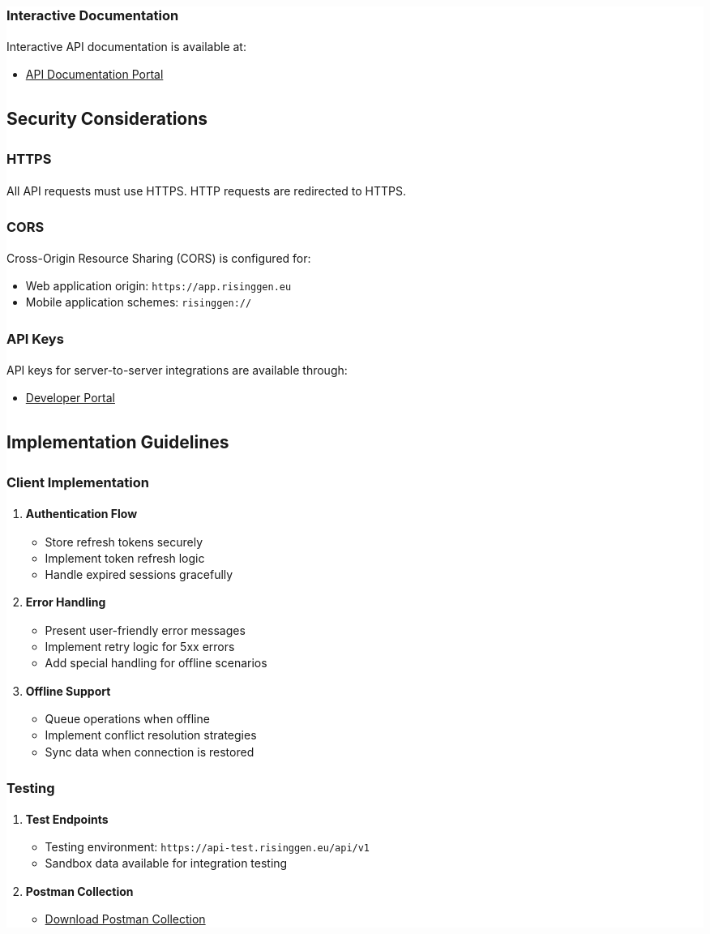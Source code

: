### Interactive Documentation

Interactive API documentation is available at:

- [API Documentation Portal](https://api.risinggen.eu/docs)

## Security Considerations

### HTTPS

All API requests must use HTTPS. HTTP requests are redirected to HTTPS.

### CORS

Cross-Origin Resource Sharing (CORS) is configured for:

- Web application origin: `https://app.risinggen.eu`
- Mobile application schemes: `risinggen://`

### API Keys

API keys for server-to-server integrations are available through:

- [Developer Portal](https://developers.risinggen.eu)

## Implementation Guidelines

### Client Implementation

1. **Authentication Flow**

   - Store refresh tokens securely
   - Implement token refresh logic
   - Handle expired sessions gracefully

2. **Error Handling**

   - Present user-friendly error messages
   - Implement retry logic for 5xx errors
   - Add special handling for offline scenarios

3. **Offline Support**
   - Queue operations when offline
   - Implement conflict resolution strategies
   - Sync data when connection is restored

### Testing

1. **Test Endpoints**

   - Testing environment: `https://api-test.risinggen.eu/api/v1`
   - Sandbox data available for integration testing

2. **Postman Collection**
   - [Download Postman Collection](https://api.risinggen.eu/docs/risinggen-api.postman.json)
